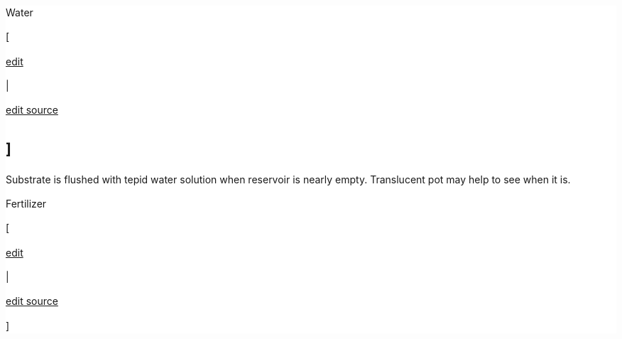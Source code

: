 



 Water
 


 [
 
[edit](/w/index.php?title=Hydroculture/Passive/Orchid&veaction=edit&section=T-3 "Edit section: Water") 

 |
 
[edit source](/w/index.php?title=Hydroculture/Passive/Orchid&action=edit&section=T-3 "Edit section: Water") 

 ]
------------------------------------------------------------------------------------------------------------------------------------------------------------------------------------------------------------------------------------------------



 Substrate is flushed with tepid water solution when reservoir is nearly empty. Translucent pot may help to see when it is.
 




 Fertilizer
 


 [
 
[edit](/w/index.php?title=Hydroculture/Passive/Orchid&veaction=edit&section=T-4 "Edit section: Fertilizer") 

 |
 
[edit source](/w/index.php?title=Hydroculture/Passive/Orchid&action=edit&section=T-4 "Edit section: Fertilizer") 

 ]
